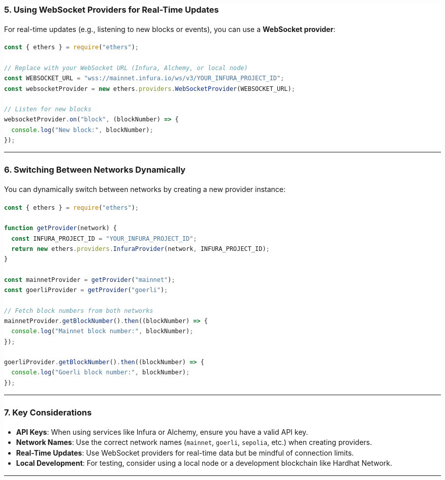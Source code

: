 
### **5. Using WebSocket Providers for Real-Time Updates**

For real-time updates (e.g., listening to new blocks or events), you can use a **WebSocket provider**:
```javascript
const { ethers } = require("ethers");

// Replace with your WebSocket URL (Infura, Alchemy, or local node)
const WEBSOCKET_URL = "wss://mainnet.infura.io/ws/v3/YOUR_INFURA_PROJECT_ID";
const websocketProvider = new ethers.providers.WebSocketProvider(WEBSOCKET_URL);

// Listen for new blocks
websocketProvider.on("block", (blockNumber) => {
  console.log("New block:", blockNumber);
});
```

---

### **6. Switching Between Networks Dynamically**

You can dynamically switch between networks by creating a new provider instance:
```javascript
const { ethers } = require("ethers");

function getProvider(network) {
  const INFURA_PROJECT_ID = "YOUR_INFURA_PROJECT_ID";
  return new ethers.providers.InfuraProvider(network, INFURA_PROJECT_ID);
}

const mainnetProvider = getProvider("mainnet");
const goerliProvider = getProvider("goerli");

// Fetch block numbers from both networks
mainnetProvider.getBlockNumber().then((blockNumber) => {
  console.log("Mainnet block number:", blockNumber);
});

goerliProvider.getBlockNumber().then((blockNumber) => {
  console.log("Goerli block number:", blockNumber);
});
```

---

### **7. Key Considerations**
- **API Keys**: When using services like Infura or Alchemy, ensure you have a valid API key.
- **Network Names**: Use the correct network names (`mainnet`, `goerli`, `sepolia`, etc.) when creating providers.
- **Real-Time Updates**: Use WebSocket providers for real-time data but be mindful of connection limits.
- **Local Development**: For testing, consider using a local node or a development blockchain like Hardhat Network.

---